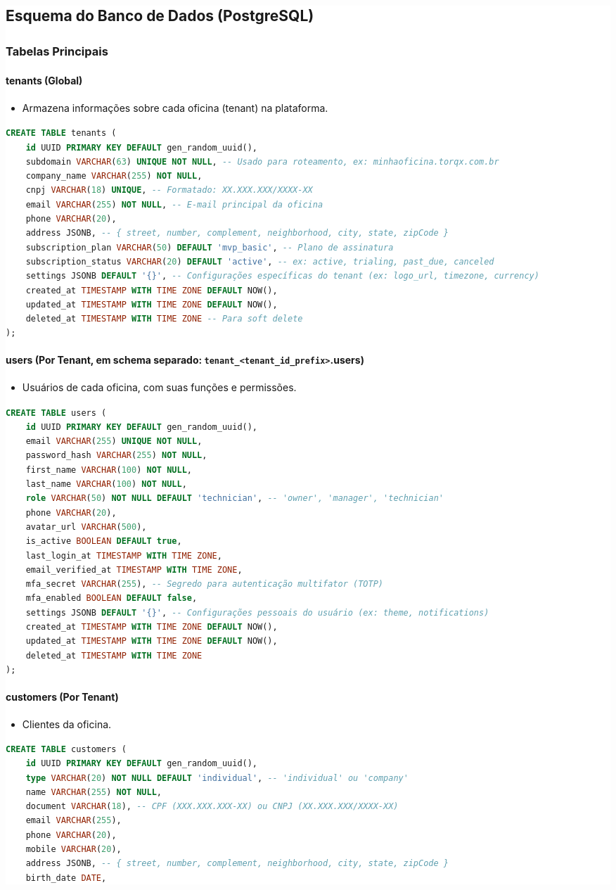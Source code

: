 ## Esquema do Banco de Dados (PostgreSQL)

### Tabelas Principais

#### tenants (Global)
- Armazena informações sobre cada oficina (tenant) na plataforma.
```sql
CREATE TABLE tenants (
    id UUID PRIMARY KEY DEFAULT gen_random_uuid(),
    subdomain VARCHAR(63) UNIQUE NOT NULL, -- Usado para roteamento, ex: minhaoficina.torqx.com.br
    company_name VARCHAR(255) NOT NULL,
    cnpj VARCHAR(18) UNIQUE, -- Formatado: XX.XXX.XXX/XXXX-XX
    email VARCHAR(255) NOT NULL, -- E-mail principal da oficina
    phone VARCHAR(20),
    address JSONB, -- { street, number, complement, neighborhood, city, state, zipCode }
    subscription_plan VARCHAR(50) DEFAULT 'mvp_basic', -- Plano de assinatura
    subscription_status VARCHAR(20) DEFAULT 'active', -- ex: active, trialing, past_due, canceled
    settings JSONB DEFAULT '{}', -- Configurações específicas do tenant (ex: logo_url, timezone, currency)
    created_at TIMESTAMP WITH TIME ZONE DEFAULT NOW(),
    updated_at TIMESTAMP WITH TIME ZONE DEFAULT NOW(),
    deleted_at TIMESTAMP WITH TIME ZONE -- Para soft delete
);
```

#### users (Por Tenant, em schema separado: `tenant_<tenant_id_prefix>`.users)
- Usuários de cada oficina, com suas funções e permissões.
```sql
CREATE TABLE users (
    id UUID PRIMARY KEY DEFAULT gen_random_uuid(),
    email VARCHAR(255) UNIQUE NOT NULL,
    password_hash VARCHAR(255) NOT NULL,
    first_name VARCHAR(100) NOT NULL,
    last_name VARCHAR(100) NOT NULL,
    role VARCHAR(50) NOT NULL DEFAULT 'technician', -- 'owner', 'manager', 'technician'
    phone VARCHAR(20),
    avatar_url VARCHAR(500),
    is_active BOOLEAN DEFAULT true,
    last_login_at TIMESTAMP WITH TIME ZONE,
    email_verified_at TIMESTAMP WITH TIME ZONE,
    mfa_secret VARCHAR(255), -- Segredo para autenticação multifator (TOTP)
    mfa_enabled BOOLEAN DEFAULT false,
    settings JSONB DEFAULT '{}', -- Configurações pessoais do usuário (ex: theme, notifications)
    created_at TIMESTAMP WITH TIME ZONE DEFAULT NOW(),
    updated_at TIMESTAMP WITH TIME ZONE DEFAULT NOW(),
    deleted_at TIMESTAMP WITH TIME ZONE
);
```

#### customers (Por Tenant)
- Clientes da oficina.
```sql
CREATE TABLE customers (
    id UUID PRIMARY KEY DEFAULT gen_random_uuid(),
    type VARCHAR(20) NOT NULL DEFAULT 'individual', -- 'individual' ou 'company'
    name VARCHAR(255) NOT NULL,
    document VARCHAR(18), -- CPF (XXX.XXX.XXX-XX) ou CNPJ (XX.XXX.XXX/XXXX-XX)
    email VARCHAR(255),
    phone VARCHAR(20),
    mobile VARCHAR(20),
    address JSONB, -- { street, number, complement, neighborhood, city, state, zipCode }
    birth_date DATE,
```